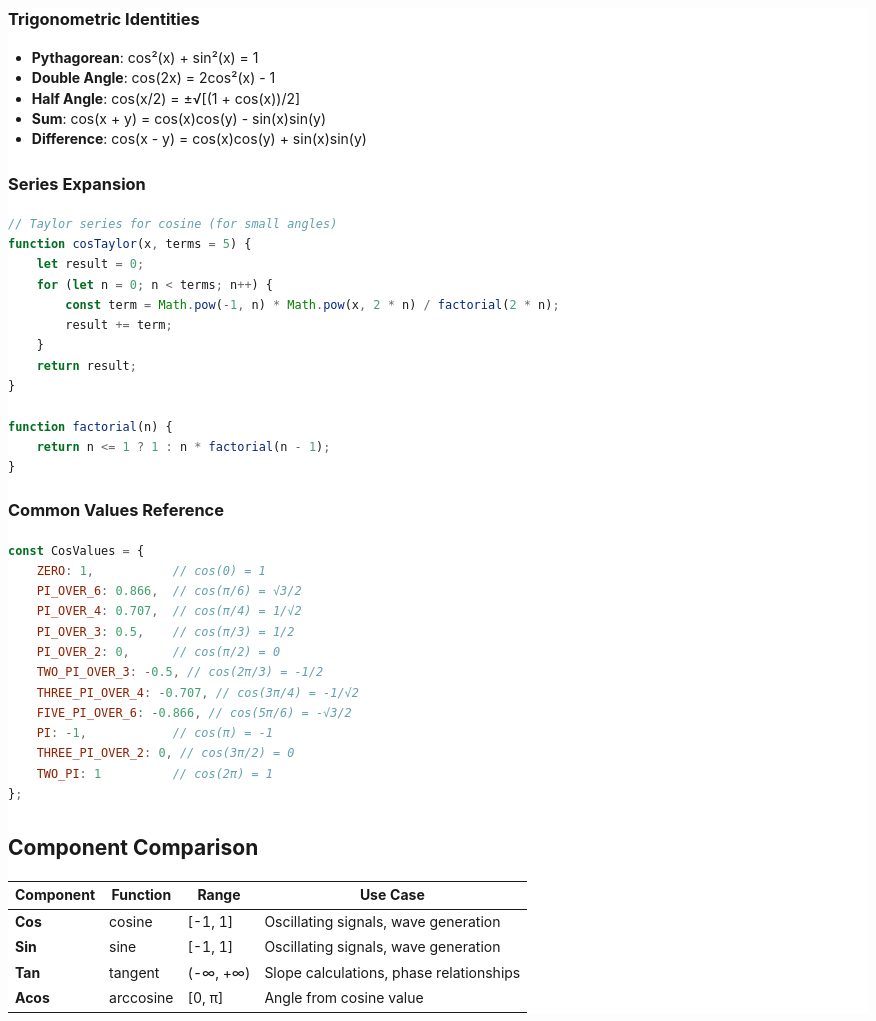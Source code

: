### Trigonometric Identities
- **Pythagorean**: cos²(x) + sin²(x) = 1
- **Double Angle**: cos(2x) = 2cos²(x) - 1
- **Half Angle**: cos(x/2) = ±√[(1 + cos(x))/2]
- **Sum**: cos(x + y) = cos(x)cos(y) - sin(x)sin(y)
- **Difference**: cos(x - y) = cos(x)cos(y) + sin(x)sin(y)

### Series Expansion
```javascript
// Taylor series for cosine (for small angles)
function cosTaylor(x, terms = 5) {
    let result = 0;
    for (let n = 0; n < terms; n++) {
        const term = Math.pow(-1, n) * Math.pow(x, 2 * n) / factorial(2 * n);
        result += term;
    }
    return result;
}

function factorial(n) {
    return n <= 1 ? 1 : n * factorial(n - 1);
}
```

### Common Values Reference
```javascript
const CosValues = {
    ZERO: 1,           // cos(0) = 1
    PI_OVER_6: 0.866,  // cos(π/6) = √3/2
    PI_OVER_4: 0.707,  // cos(π/4) = 1/√2
    PI_OVER_3: 0.5,    // cos(π/3) = 1/2
    PI_OVER_2: 0,      // cos(π/2) = 0
    TWO_PI_OVER_3: -0.5, // cos(2π/3) = -1/2
    THREE_PI_OVER_4: -0.707, // cos(3π/4) = -1/√2
    FIVE_PI_OVER_6: -0.866, // cos(5π/6) = -√3/2
    PI: -1,            // cos(π) = -1
    THREE_PI_OVER_2: 0, // cos(3π/2) = 0
    TWO_PI: 1          // cos(2π) = 1
};
```

## Component Comparison

| Component | Function | Range | Use Case |
|-----------|----------|-------|----------|
| **Cos** | cosine | [-1, 1] | Oscillating signals, wave generation |
| **Sin** | sine | [-1, 1] | Oscillating signals, wave generation |
| **Tan** | tangent | (-∞, +∞) | Slope calculations, phase relationships |
| **Acos** | arccosine | [0, π] | Angle from cosine value |
